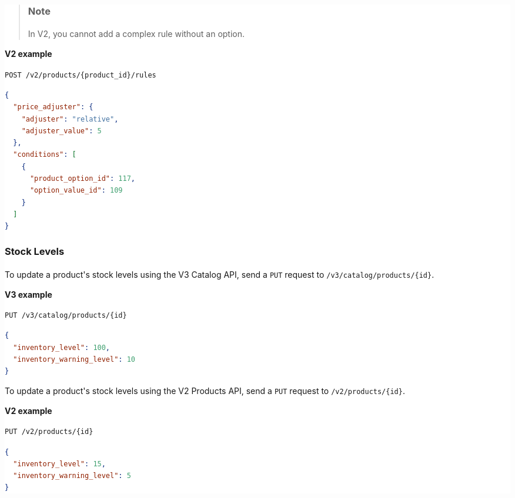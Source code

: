 <div class="HubBlock--callout">
<div class="CalloutBlock--info">
<div class="HubBlock-content">

> ### Note
> In V2, you cannot add a complex rule without an option.

</div>
</div>
</div>

**V2 example**

`POST /v2/products/{product_id}/rules`

```json
{
  "price_adjuster": {
    "adjuster": "relative",
    "adjuster_value": 5
  },
  "conditions": [
    {
      "product_option_id": 117,
      "option_value_id": 109
    }
  ]
}
```

### Stock Levels

To update a product's stock levels using the V3 Catalog API, send a `PUT` request to `/v3/catalog/products/{id}`.

**V3 example**

`PUT /v3/catalog/products/{id}`

```json
{
  "inventory_level": 100,
  "inventory_warning_level": 10
}
```

To update a product's stock levels using the V2 Products API, send a `PUT` request to `/v2/products/{id}`.

**V2 example**

`PUT /v2/products/{id}`

```json
{
  "inventory_level": 15,
  "inventory_warning_level": 5
}
```

